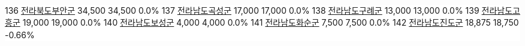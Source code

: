   <tr class="item">
    <td>136</td>
    <td><a href="/apt/전라북도부안군">전라북도부안군</a></td>
    <td>34,500</td>
    <td>34,500</td>
    <td>0.0%</td>
  </tr>

  <tr class="item">
    <td>137</td>
    <td><a href="/apt/전라남도곡성군">전라남도곡성군</a></td>
    <td>17,000</td>
    <td>17,000</td>
    <td>0.0%</td>
  </tr>

  <tr class="item">
    <td>138</td>
    <td><a href="/apt/전라남도구례군">전라남도구례군</a></td>
    <td>13,000</td>
    <td>13,000</td>
    <td>0.0%</td>
  </tr>

  <tr class="item">
    <td>139</td>
    <td><a href="/apt/전라남도고흥군">전라남도고흥군</a></td>
    <td>19,000</td>
    <td>19,000</td>
    <td>0.0%</td>
  </tr>

  <tr class="item">
    <td>140</td>
    <td><a href="/apt/전라남도보성군">전라남도보성군</a></td>
    <td>4,000</td>
    <td>4,000</td>
    <td>0.0%</td>
  </tr>

  <tr class="item">
    <td>141</td>
    <td><a href="/apt/전라남도화순군">전라남도화순군</a></td>
    <td>7,500</td>
    <td>7,500</td>
    <td>0.0%</td>
  </tr>

  <tr class="item">
    <td>142</td>
    <td><a href="/apt/전라남도진도군">전라남도진도군</a></td>
    <td>18,875</td>
    <td>18,750</td>
    <td>-0.66%</td>
  </tr>
